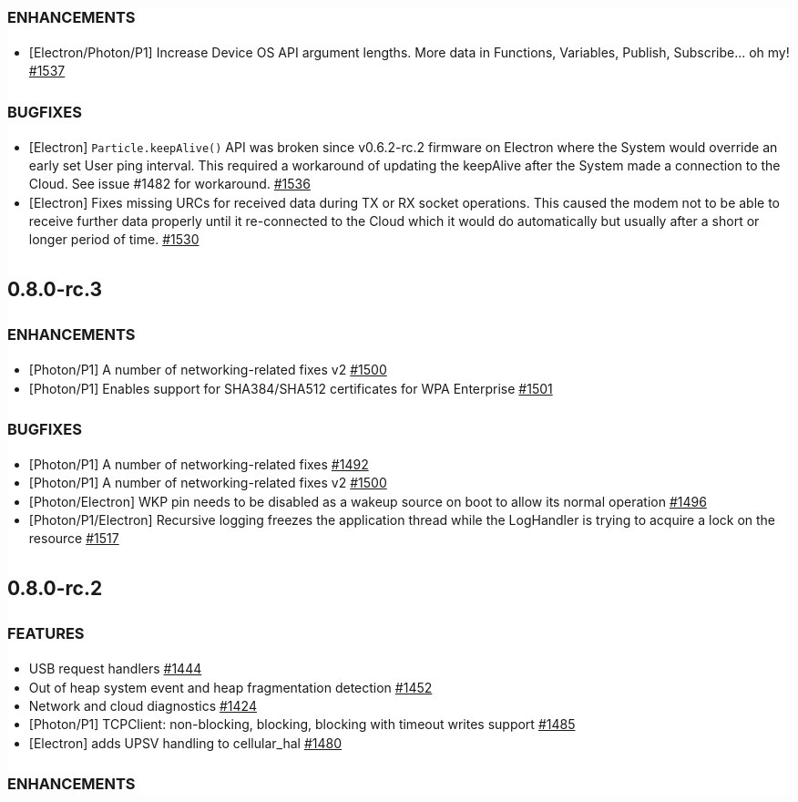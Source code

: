 ### ENHANCEMENTS

- [Electron/Photon/P1] Increase Device OS API argument lengths. More data in Functions, Variables, Publish, Subscribe... oh my! [#1537](https://github.com/particle-iot/firmware/pull/1537)

### BUGFIXES

- [Electron] `Particle.keepAlive()` API was broken since v0.6.2-rc.2 firmware on Electron where the System would override an early set User ping interval.  This required a workaround of updating the keepAlive after the System made a connection to the Cloud.  See issue #1482 for workaround. [#1536](https://github.com/particle-iot/firmware/pull/1536)
- [Electron] Fixes missing URCs for received data during TX or RX socket operations. This caused the modem not to be able to receive further data properly until it re-connected to the Cloud which it would do automatically but usually after a short or longer period of time. [#1530](https://github.com/particle-iot/firmware/pull/1530)

## 0.8.0-rc.3

### ENHANCEMENTS

- [Photon/P1] A number of networking-related fixes v2 [#1500](https://github.com/particle-iot/firmware/pull/1500)
- [Photon/P1] Enables support for SHA384/SHA512 certificates for WPA Enterprise [#1501](https://github.com/particle-iot/firmware/pull/1501)

### BUGFIXES

- [Photon/P1] A number of networking-related fixes [#1492](https://github.com/particle-iot/firmware/pull/1492)
- [Photon/P1] A number of networking-related fixes v2 [#1500](https://github.com/particle-iot/firmware/pull/1500)
- [Photon/Electron] WKP pin needs to be disabled as a wakeup source on boot to allow its normal operation [#1496](https://github.com/particle-iot/firmware/pull/1496)
- [Photon/P1/Electron] Recursive logging freezes the application thread while the LogHandler is trying to acquire a lock on the resource [#1517](https://github.com/particle-iot/firmware/pull/1517)

## 0.8.0-rc.2

### FEATURES

- USB request handlers [#1444](https://github.com/particle-iot/firmware/pull/1444)
- Out of heap system event and heap fragmentation detection [#1452](https://github.com/particle-iot/firmware/pull/1452)
- Network and cloud diagnostics [#1424](https://github.com/particle-iot/firmware/pull/1424)
- [Photon/P1] TCPClient: non-blocking, blocking, blocking with timeout writes support [#1485](https://github.com/particle-iot/firmware/pull/1485)
- [Electron] adds UPSV handling to cellular_hal [#1480](https://github.com/particle-iot/firmware/pull/1480)

### ENHANCEMENTS
